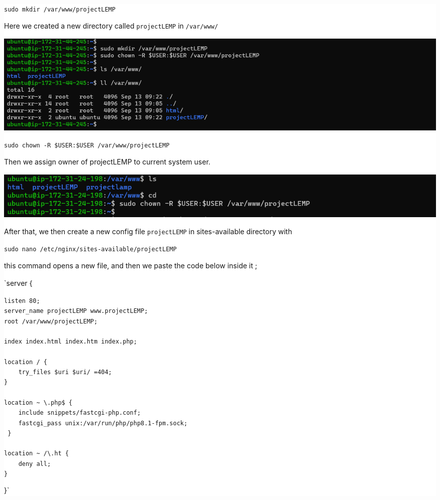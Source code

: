 `sudo mkdir /var/www/projectLEMP`

Here we created a new directory called `projectLEMP` in `/var/www/`

![mkdir-projectLEMP](images/mkdir-projectLEMP.png)

`sudo chown -R $USER:$USER /var/www/projectLEMP`

Then we assign owner of projectLEMP to current system user.

![chown-projectLEMP](images/chown-projectLEMP.png)

After that, we then create a new config file `projectLEMP` in sites-available directory with 

`sudo nano /etc/nginx/sites-available/projectLEMP`

this command opens a new file, and then we paste the code below inside it ;

`server {

    listen 80;
    server_name projectLEMP www.projectLEMP;
    root /var/www/projectLEMP;

    index index.html index.htm index.php;

    location / {
        try_files $uri $uri/ =404;
    }

    location ~ \.php$ {
        include snippets/fastcgi-php.conf;
        fastcgi_pass unix:/var/run/php/php8.1-fpm.sock;
     }

    location ~ /\.ht {
        deny all;
    }

}`
